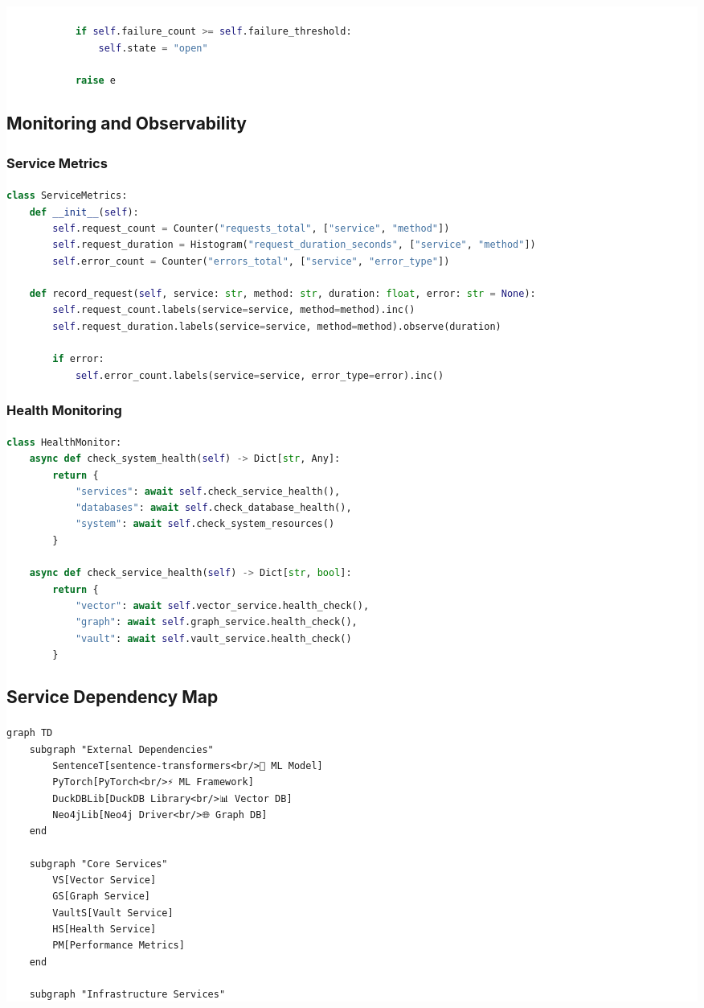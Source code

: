 ```python
            
            if self.failure_count >= self.failure_threshold:
                self.state = "open"
            
            raise e
```

## Monitoring and Observability

### Service Metrics
```python
class ServiceMetrics:
    def __init__(self):
        self.request_count = Counter("requests_total", ["service", "method"])
        self.request_duration = Histogram("request_duration_seconds", ["service", "method"])
        self.error_count = Counter("errors_total", ["service", "error_type"])
    
    def record_request(self, service: str, method: str, duration: float, error: str = None):
        self.request_count.labels(service=service, method=method).inc()
        self.request_duration.labels(service=service, method=method).observe(duration)
        
        if error:
            self.error_count.labels(service=service, error_type=error).inc()
```

### Health Monitoring
```python
class HealthMonitor:
    async def check_system_health(self) -> Dict[str, Any]:
        return {
            "services": await self.check_service_health(),
            "databases": await self.check_database_health(),
            "system": await self.check_system_resources()
        }
    
    async def check_service_health(self) -> Dict[str, bool]:
        return {
            "vector": await self.vector_service.health_check(),
            "graph": await self.graph_service.health_check(),
            "vault": await self.vault_service.health_check()
        }
```

## Service Dependency Map

```mermaid
graph TD
    subgraph "External Dependencies"
        SentenceT[sentence-transformers<br/>🧠 ML Model]
        PyTorch[PyTorch<br/>⚡ ML Framework]
        DuckDBLib[DuckDB Library<br/>📊 Vector DB]
        Neo4jLib[Neo4j Driver<br/>🌐 Graph DB]
    end
    
    subgraph "Core Services"
        VS[Vector Service]
        GS[Graph Service] 
        VaultS[Vault Service]
        HS[Health Service]
        PM[Performance Metrics]
    end
    
    subgraph "Infrastructure Services"
```